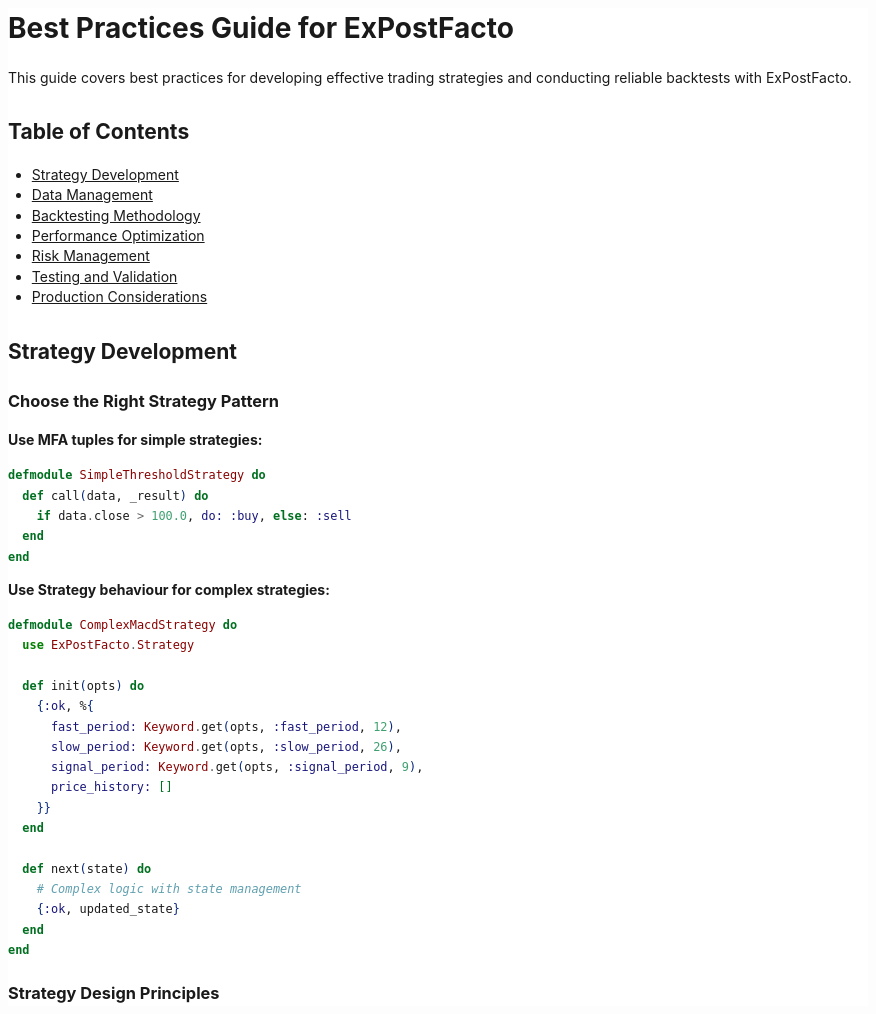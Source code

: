 # Best Practices Guide for ExPostFacto

This guide covers best practices for developing effective trading strategies and conducting reliable backtests with ExPostFacto.

## Table of Contents

- [Strategy Development](#strategy-development)
- [Data Management](#data-management)
- [Backtesting Methodology](#backtesting-methodology)
- [Performance Optimization](#performance-optimization)
- [Risk Management](#risk-management)
- [Testing and Validation](#testing-and-validation)
- [Production Considerations](#production-considerations)

## Strategy Development

### Choose the Right Strategy Pattern

**Use MFA tuples for simple strategies:**
```elixir
defmodule SimpleThresholdStrategy do
  def call(data, _result) do
    if data.close > 100.0, do: :buy, else: :sell
  end
end
```

**Use Strategy behaviour for complex strategies:**
```elixir
defmodule ComplexMacdStrategy do
  use ExPostFacto.Strategy
  
  def init(opts) do
    {:ok, %{
      fast_period: Keyword.get(opts, :fast_period, 12),
      slow_period: Keyword.get(opts, :slow_period, 26),
      signal_period: Keyword.get(opts, :signal_period, 9),
      price_history: []
    }}
  end
  
  def next(state) do
    # Complex logic with state management
    {:ok, updated_state}
  end
end
```

### Strategy Design Principles
